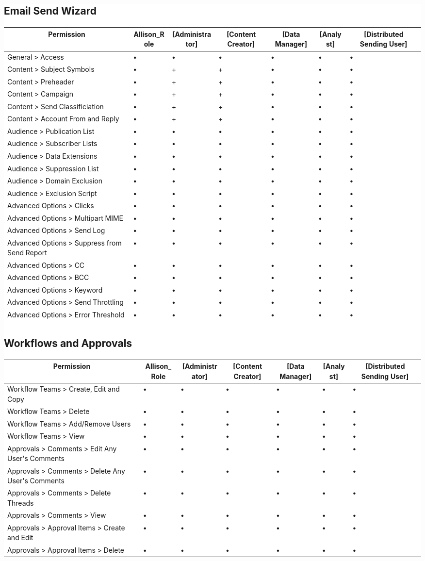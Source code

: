 ## Email Send Wizard

| Permission | Allison_Role | [Administrator] | [Content Creator] | [Data Manager] | [Analyst] | [Distributed Sending User] |
| --- | --- | --- | --- | --- | --- | --- |
| General > Access | • | • | • | • | • | • |
| Content > Subject Symbols | • | + | + | • | • | • |
| Content > Preheader | • | + | + | • | • | • |
| Content > Campaign | • | + | + | • | • | • |
| Content > Send Classificiation | • | + | + | • | • | • |
| Content > Account From and Reply | • | + | + | • | • | • |
| Audience > Publication List | • | • | • | • | • | • |
| Audience > Subscriber Lists | • | • | • | • | • | • |
| Audience > Data Extensions | • | • | • | • | • | • |
| Audience > Suppression List | • | • | • | • | • | • |
| Audience > Domain Exclusion | • | • | • | • | • | • |
| Audience > Exclusion Script | • | • | • | • | • | • |
| Advanced Options > Clicks | • | • | • | • | • | • |
| Advanced Options > Multipart MIME | • | • | • | • | • | • |
| Advanced Options > Send Log | • | • | • | • | • | • |
| Advanced Options > Suppress from Send Report | • | • | • | • | • | • |
| Advanced Options > CC | • | • | • | • | • | • |
| Advanced Options > BCC | • | • | • | • | • | • |
| Advanced Options > Keyword | • | • | • | • | • | • |
| Advanced Options > Send Throttling | • | • | • | • | • | • |
| Advanced Options > Error Threshold | • | • | • | • | • | • |

## Workflows and Approvals

| Permission | Allison_Role | [Administrator] | [Content Creator] | [Data Manager] | [Analyst] | [Distributed Sending User] |
| --- | --- | --- | --- | --- | --- | --- |
| Workflow Teams > Create, Edit and Copy | • | • | • | • | • | • |
| Workflow Teams > Delete | • | • | • | • | • | • |
| Workflow Teams > Add/Remove Users | • | • | • | • | • | • |
| Workflow Teams > View | • | • | • | • | • | • |
| Approvals > Comments > Edit Any User's Comments | • | • | • | • | • | • |
| Approvals > Comments > Delete Any User's Comments | • | • | • | • | • | • |
| Approvals > Comments > Delete Threads | • | • | • | • | • | • |
| Approvals > Comments > View | • | • | • | • | • | • |
| Approvals > Approval Items > Create and Edit | • | • | • | • | • | • |
| Approvals > Approval Items > Delete | • | • | • | • | • | • |